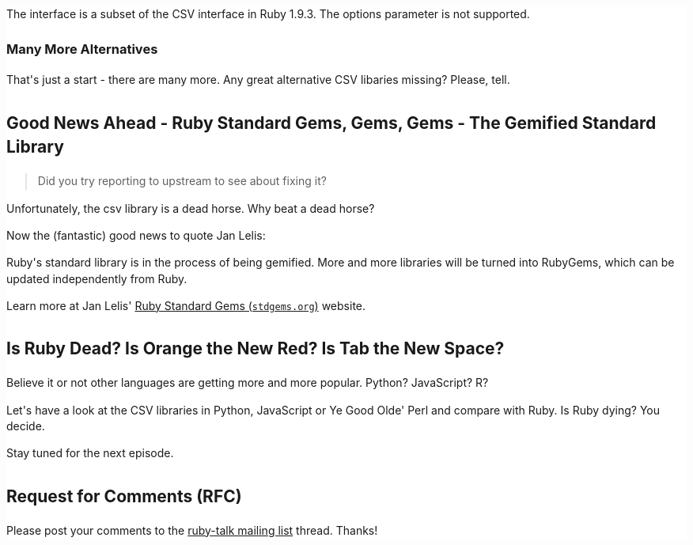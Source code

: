The interface is a subset of the CSV interface in Ruby 1.9.3.
The options parameter is not supported.




### Many More Alternatives

That's just a start - there are many more.
Any great alternative CSV libaries missing? Please, tell.




## Good News Ahead - Ruby Standard Gems, Gems, Gems - The Gemified Standard Library

> Did you try reporting to upstream to see about fixing it?

Unfortunately, the csv library is a dead horse. Why beat a dead horse?

Now the (fantastic) good news
to quote Jan Lelis:

Ruby's standard library is in the process of being gemified.
More and more libraries will be turned into RubyGems,
which can be updated independently from Ruby.

Learn more at Jan Lelis' [Ruby Standard Gems (`stdgems.org`)](https://stdgems.org)
website.




## Is Ruby Dead? Is Orange the New Red? Is Tab the New Space?

Believe it or not other languages
are getting more and more popular.
Python? JavaScript? R?

Let's have a look at the CSV libraries
in Python, JavaScript or Ye Good Olde' Perl
and compare with Ruby. Is Ruby dying? You decide.

Stay tuned for the next episode.



## Request for Comments (RFC)

Please post your comments to the [ruby-talk mailing list](https://rubytalk.org) thread. Thanks!
